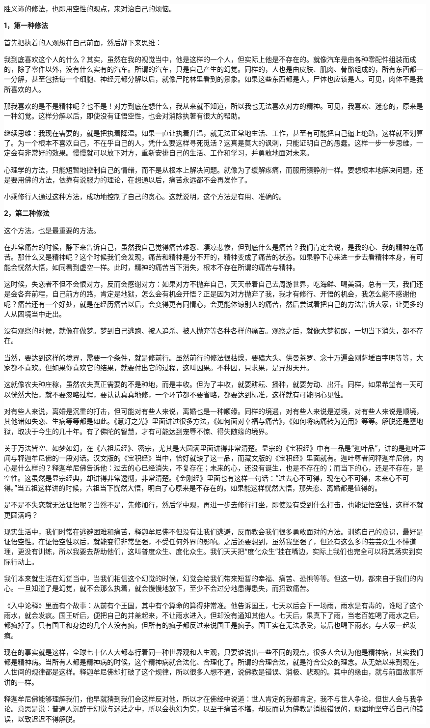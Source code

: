 胜义谛的修法，也即用空性的观点，来对治自己的烦恼。

**1，第一种修法**

首先把执着的人观想在自己前面，然后静下来思维：

我到底喜欢这个人的什么？其实，虽然在我的视觉当中，他是这样的一个人，但实际上他是不存在的。就像汽车是由各种零配件组装而成的，除了零件以外，没有什么实有的汽车。所谓的汽车，只是自己产生的幻觉。同样的，人也是由皮肤、肌肉、骨骼组成的，所有东西都一一分解，甚至包括每一个细胞、神经元都分解以后，就像尸陀林里看到的景象。如果这些东西都是人，尸体也应该是人。可见，肉体不是我所喜欢的人。

那我喜欢的是不是精神呢？也不是！对方到底在想什么，我从来就不知道，所以我也无法喜欢对方的精神。可见，我喜欢、迷恋的，原来是一种幻觉。这样分解以后，即使没有证悟空性，也会对消除执著有很大的帮助。

继续思维：我现在需要的，就是把执着降温。如果一直让执着升温，就无法正常地生活、工作，甚至有可能把自己逼上绝路，这样就不划算了。为一个根本不喜欢自己，不在乎自己的人，凭什么要这样寻死觅活？这真是莫大的讽刺，只能证明自己的愚蠢。这样一步一步思维，一定会有非常好的效果。慢慢就可以放下对方，重新安排自己的生活、工作和学习，并勇敢地面对未来。

心理学的方法，只能短暂地控制自己的情绪，而不是从根本上解决问题。就像为了缓解疼痛，而服用镇静剂一样。要想根本地解决问题，还是要用佛的方法，依靠有说服力的理论，在想通以后，痛苦永远都不会再发作了。

小乘修行人通过这种方法，成功地控制了自己的贪心。这就说明，这个方法是有用、准确的。

**2，第二种修法**

这个方法，也是最重要的方法。

在非常痛苦的时候，静下来告诉自己，虽然我自己觉得痛苦难忍、凄凉悲惨，但到底什么是痛苦？我们肯定会说，是我的心、我的精神在痛苦。那什么又是精神呢？这个时候我们会发现，痛苦和精神是分不开的，精神变成了痛苦的状态。如果静下心来进一步去看精神本身，有可能会恍然大悟，如同看到虚空一样。此时，精神的痛苦当下消失，根本不存在所谓的痛苦与精神。

这时候，失恋者不但不会恨对方，反而会感谢对方：如果对方不抛弃自己，天天带着自己去周游世界，吃海鲜、喝美酒，总有一天，我们还是会各奔前程，自己前方的路，肯定是地狱，怎么会有机会开悟？正是因为对方抛弃了我，我才有修行、开悟的机会，我怎么能不感谢他呢？痛苦还有一个好处，就是在经历痛苦以后，会变得更有同情心，会更能体谅别人的痛苦，然后尝试着把自己的方法告诉大家，让更多的人从困境当中走出。

没有观察的时候，就像在做梦。梦到自己逃跑、被人追杀、被人抛弃等各种各样的痛苦。观察之后，就像大梦初醒，一切当下消失，都不存在。

当然，要达到这样的境界，需要一个条件，就是修前行。虽然前行的修法很枯燥，要磕大头、供曼茶罗、念十万遍金刚萨埵百字明等等，大家都不喜欢。但如果你喜欢它的结果，就要付出它的过程，这叫因果。不种因，只求果，是异想天开。

这就像农夫种庄稼，虽然农夫真正需要的不是种地，而是丰收。但为了丰收，就要耕耘、播种，就要劳动、出汗。同样，如果希望有一天可以恍然大悟，就不要忽略过程，要认认真真地修，一个环节都不要省略，都要达到标准，这样就有可能明心见性。

对有些人来说，离婚是沉重的打击，但可能对有些人来说，离婚也是一种顺缘。同样的境遇，对有些人来说是逆境，对有些人来说是顺境，其他诸如失恋、生病等等都是如此。《慧灯之光》里面讲过很多方法，《如何面对幸福与痛苦》，《如何将病痛转为道用》等等。解脱还是堕地狱，取决于今生的几十年。有了佛陀的智慧，才有可能达到宠辱不惊、得失随缘的境界。

关于万法皆空、如梦如幻，在《六祖坛经》、密宗，尤其是大圆满里面讲得非常清楚。显宗的《宝积经》中有一品是“迦叶品”，讲的是迦叶声闻与释迦牟尼佛的一段对话。汉文版的《宝积经》当中，恰好就缺了这一品，而藏文版的《宝积经》里面就有。迦叶尊者问释迦牟尼佛，内心是什么样的？释迦牟尼佛告诉他：过去的心已经消失，不复存在；未来的心，还没有诞生，也是不存在的；而当下的心，还是不存在，是空性。这虽然是显宗经典，却讲得非常透彻，非常清楚。《金刚经》里面也有这样一句话：“过去心不可得，现在心不可得，未来心不可得。”当五祖这样讲的时候，六祖当下恍然大悟，明白了心原来是不存在的。如果能这样恍然大悟，那失恋、离婚都是值得的。

是不是不失恋就无法证悟呢？当然不是，先修加行，然后学中观，再进一步去修行打坐，即使没有受到什么打击，也能证悟空性，这样不就更圆满吗？

现实生活中，我们时常在逃避困难和痛苦，释迦牟尼佛不但没有让我们逃避，反而教会我们很多勇敢面对的方法。训练自己的意识，最好是证悟空性。在证悟空性以后，就能变得非常坚强，不受任何外界的影响。之后还要想到，虽然我坚强了，但还有这么多的芸芸众生不懂道理，更没有训练，所以我要去帮助他们，这叫普度众生、度化众生。我们天天把“度化众生”挂在嘴边，实际上我们也完全可以将其落实到实际行动上。

我们本来就生活在幻觉当中，当我们相信这个幻觉的时候，幻觉会给我们带来短暂的幸福、痛苦、恐惧等等。但这一切，都来自于我们的内心。一旦知道了是幻觉，就不会那么执着，就会慢慢地放下，至少不会过分地患得患失，而招致痛苦。

《入中论释》里面有个故事：从前有个王国，其中有个算命的算得非常准。他告诉国王，七天以后会下一场雨，雨水是有毒的，谁喝了这个雨水，就会发疯。国王听后，便把自己的井盖起来，不让雨水进入，但却没有通知其他人。七天后，果真下了雨，当老百姓喝了雨水之后，都疯掉了。只有国王和身边的几个人没有疯，但所有的疯子都反过来说国王是疯子。国王实在无法承受，最后也喝下雨水，与大家一起发疯。

现在的事实就是这样，全球七十亿人大都奉行着同一种世界观和人生观，只要谁说出一些不同的观点，很多人会认为他是精神病，其实我们都是精神病。当所有人都是精神病的时候，这个精神病就合法化、合理化了。所谓的合理合法，就是符合公众的理念。从无始以来到现在，人世间的规律都是这样。释迦牟尼佛却打破了这个规律，所以很多人想不通，说佛教是错误、消极、悲观的。其中的缘由，就与前面故事所讲的一样。

释迦牟尼佛能够理解我们，他早就猜到我们会这样反对他，所以才在佛经中说道：世人肯定的我都肯定，我不与世人争论，但世人会与我争论。意思是说：普通人沉醉于幻觉与迷茫之中，所以会执幻为实，以至于痛苦不堪，却反而认为佛教是消极错误的，顽固地坚守着自己的错误，以致迟迟不得解脱。

